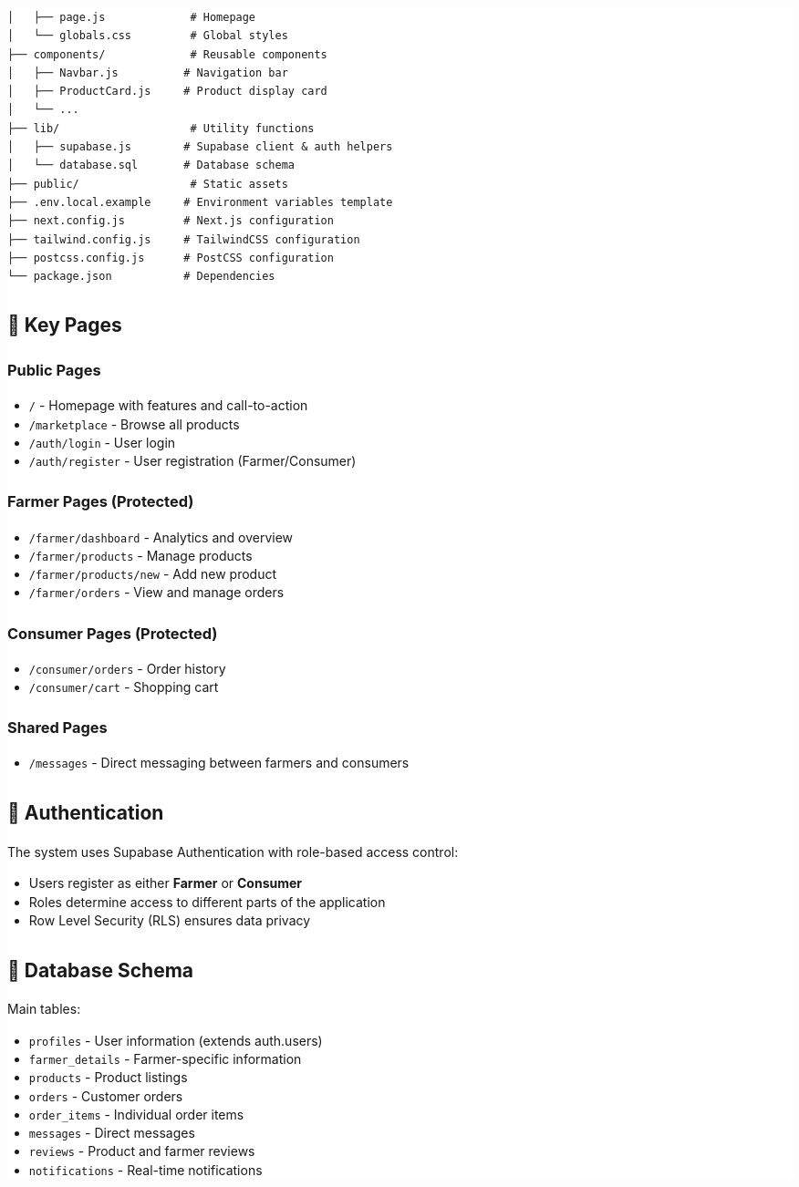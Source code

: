```
│   ├── page.js             # Homepage
│   └── globals.css         # Global styles
├── components/             # Reusable components
│   ├── Navbar.js          # Navigation bar
│   ├── ProductCard.js     # Product display card
│   └── ...
├── lib/                    # Utility functions
│   ├── supabase.js        # Supabase client & auth helpers
│   └── database.sql       # Database schema
├── public/                 # Static assets
├── .env.local.example     # Environment variables template
├── next.config.js         # Next.js configuration
├── tailwind.config.js     # TailwindCSS configuration
├── postcss.config.js      # PostCSS configuration
└── package.json           # Dependencies
```

## 🎨 Key Pages

### Public Pages
- `/` - Homepage with features and call-to-action
- `/marketplace` - Browse all products
- `/auth/login` - User login
- `/auth/register` - User registration (Farmer/Consumer)

### Farmer Pages (Protected)
- `/farmer/dashboard` - Analytics and overview
- `/farmer/products` - Manage products
- `/farmer/products/new` - Add new product
- `/farmer/orders` - View and manage orders

### Consumer Pages (Protected)
- `/consumer/orders` - Order history
- `/consumer/cart` - Shopping cart

### Shared Pages
- `/messages` - Direct messaging between farmers and consumers

## 🔐 Authentication

The system uses Supabase Authentication with role-based access control:
- Users register as either **Farmer** or **Consumer**
- Roles determine access to different parts of the application
- Row Level Security (RLS) ensures data privacy

## 💾 Database Schema

Main tables:
- `profiles` - User information (extends auth.users)
- `farmer_details` - Farmer-specific information
- `products` - Product listings
- `orders` - Customer orders
- `order_items` - Individual order items
- `messages` - Direct messages
- `reviews` - Product and farmer reviews
- `notifications` - Real-time notifications
